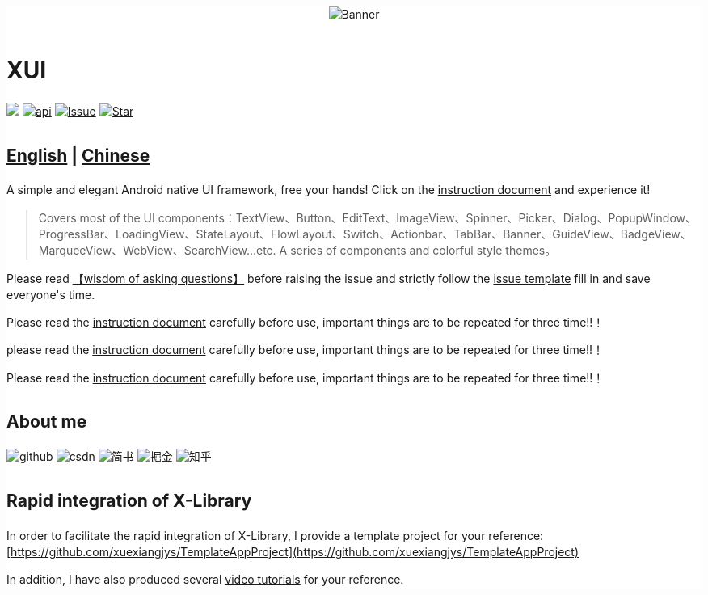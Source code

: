 <p align="center">
  <img src="https://cdn.jsdelivr.net/gh/BugF/IMG/2020/10/05/5f7b2469a6676.png" width="388" height="321" alt="Banner" />
</p>

# XUI

[![](https://jitpack.io/v/xuexiangjys/XUI.svg)](https://jitpack.io/#xuexiangjys/XUI)
[![api](https://img.shields.io/badge/API-17+-brightgreen.svg)](https://android-arsenal.com/api?level=17)
[![Issue](https://img.shields.io/github/issues/xuexiangjys/XUI.svg)](https://github.com/xuexiangjys/XUI/issues)
[![Star](https://img.shields.io/github/stars/xuexiangjys/XUI.svg)](https://github.com/xuexiangjys/XUI)

## [English](./README.md) | [Chinese](./README_ZH.md)

A simple and elegant Android native UI framework, free your hands! Click on the [instruction document](https://github.com/xuexiangjys/XUI/wiki) and experience it!

> Covers most of the UI components：TextView、Button、EditText、ImageView、Spinner、Picker、Dialog、PopupWindow、ProgressBar、LoadingView、StateLayout、FlowLayout、Switch、Actionbar、TabBar、Banner、GuideView、BadgeView、MarqueeView、WebView、SearchView...etc. A series of components and colorful style themes。

Please read [【wisdom of asking questions】](https://xuexiangjys.blog.csdn.net/article/details/83344235) before raising the issue and strictly follow the [issue template](https://github.com/xuexiangjys/XUI/issues/new/choose) fill in and save everyone's time.

Please read the [instruction document](https://github.com/xuexiangjys/XUI/wiki) carefully before use, important things are to be repeated for three time!!！

please read the [instruction document](https://github.com/xuexiangjys/XUI/wiki) carefully before use, important things are to be repeated for three time!!！

Please read the [instruction document](https://github.com/xuexiangjys/XUI/wiki) carefully before use, important things are to be repeated for three time!!！

## About me

[![github](https://img.shields.io/badge/GitHub-xuexiangjys-blue.svg)](https://github.com/xuexiangjys)   [![csdn](https://img.shields.io/badge/CSDN-xuexiangjys-green.svg)](http://blog.csdn.net/xuexiangjys)   [![简书](https://img.shields.io/badge/简书-xuexiangjys-red.svg)](https://www.jianshu.com/u/6bf605575337)   [![掘金](https://img.shields.io/badge/掘金-xuexiangjys-brightgreen.svg)](https://juejin.im/user/598feef55188257d592e56ed)   [![知乎](https://img.shields.io/badge/知乎-xuexiangjys-violet.svg)](https://www.zhihu.com/people/xuexiangjys) 

## Rapid integration of X-Library

In order to facilitate the rapid integration of X-Library, I provide a template project for your reference: [https://github.com/xuexiangjys/TemplateAppProject](https://github.com/xuexiangjys/TemplateAppProject)

In addition, I have also produced several [video tutorials](https://space.bilibili.com/483850585/channel/detail?cid=104998) for your reference.
